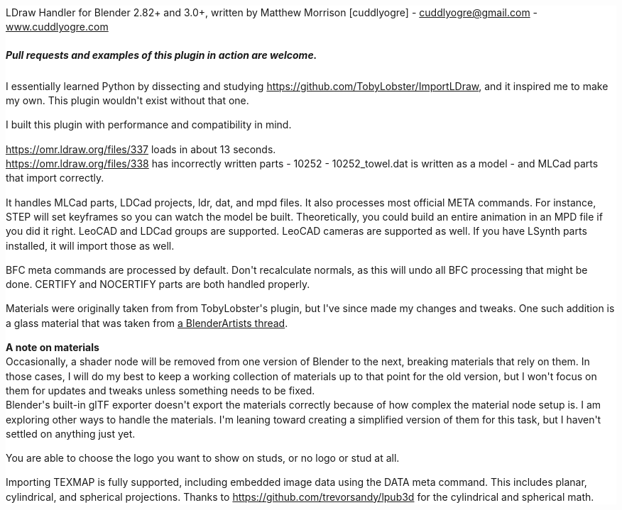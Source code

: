 LDraw Handler for Blender 2.82+ and 3.0+, written by 
Matthew Morrison [cuddlyogre] - cuddlyogre@gmail.com - www.cuddlyogre.com

##### Pull requests and examples of this plugin in action are welcome.

I essentially learned Python by dissecting and studying https://github.com/TobyLobster/ImportLDraw, and it inspired me 
to make my own. This plugin wouldn't exist without that one.

I built this plugin with performance and compatibility in mind.

https://omr.ldraw.org/files/337 loads in about 13 seconds.  
https://omr.ldraw.org/files/338 has incorrectly written parts - 10252 - 10252_towel.dat is written as a model - and 
MLCad parts that import correctly.

It handles MLCad parts, LDCad projects, ldr, dat, and mpd files. It also processes most official META commands. For 
instance, STEP will set keyframes so you can watch the model be built. Theoretically, you could build an entire 
animation in an MPD file if you did it right. LeoCAD and LDCad groups are supported. LeoCAD cameras are supported as 
well. If you have LSynth parts installed, it will import those as well.

BFC meta commands are processed by default. Don't recalculate normals, as this will undo all BFC processing that might 
be done. CERTIFY and NOCERTIFY parts are both handled properly.

Materials were originally taken from from TobyLobster's plugin, but I've since made my changes and tweaks. 
One such addition is a glass material that was taken from [a BlenderArtists thread](https://blenderartists.org/t/realistic-glass-in-eevee/1149937/19).  

**A note on materials**  
Occasionally, a shader node will be removed from one version of Blender to the next, breaking materials that rely on them.
In those cases, I will do my best to keep a working collection of materials up to that point for the old version, but I won't focus on them for 
updates and tweaks unless something needs to be fixed.  
Blender's built-in glTF exporter doesn't export the materials correctly because of how complex the material node setup is. I am exploring other ways
to handle the materials. I'm leaning toward creating a simplified version of them for this task, but I haven't settled on anything just yet.

You are able to choose the logo you want to show on studs, or no logo or stud at all.

Importing TEXMAP is fully supported, including embedded image data using the DATA meta command. This includes planar, 
cylindrical, and spherical projections. Thanks to https://github.com/trevorsandy/lpub3d for the cylindrical and spherical math. 
